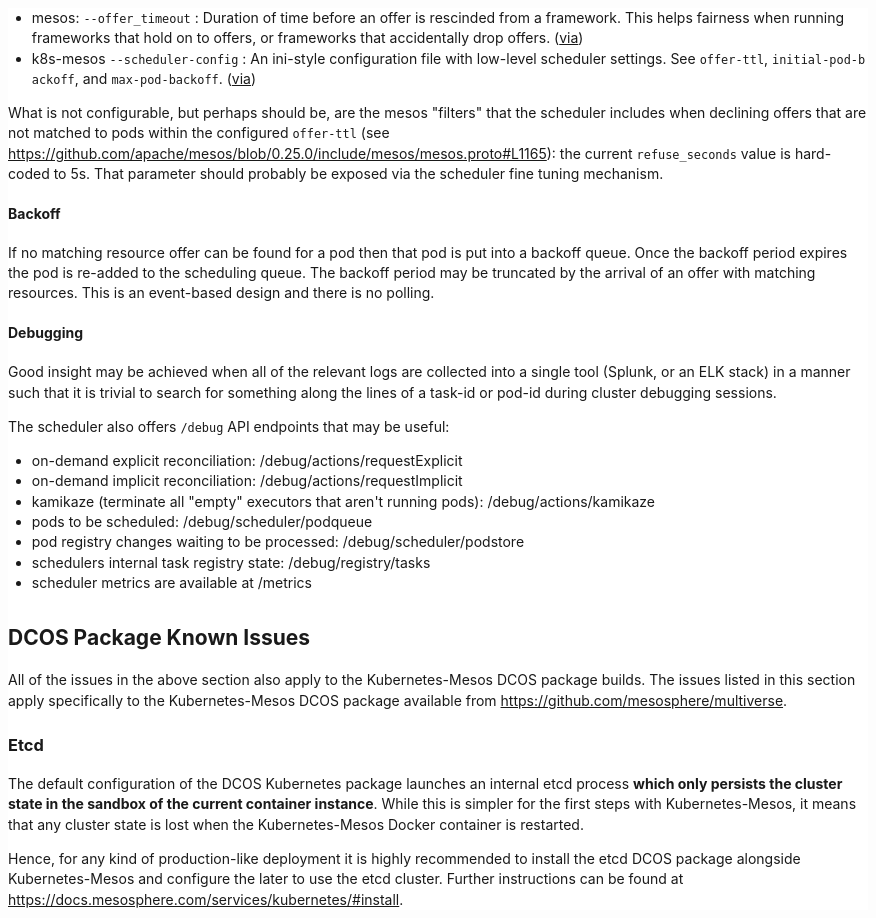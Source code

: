 - mesos: `--offer_timeout` : Duration of time before an offer is rescinded from a framework.
  This helps fairness when running frameworks that hold on to offers, or frameworks that accidentally drop offers.
  ([via](http://mesos.apache.org/documentation/latest/configuration/))
- k8s-mesos `--scheduler-config` : An ini-style configuration file with low-level scheduler settings.
  See `offer-ttl`, `initial-pod-backoff`, and `max-pod-backoff`.
  ([via](https://github.com/kubernetes/kubernetes/blob/master/contrib/mesos/pkg/scheduler/config/config.go))

What is not configurable, but perhaps should be, are the mesos "filters" that the scheduler includes when declining offers that are not matched to pods within the configured `offer-ttl` (see https://github.com/apache/mesos/blob/0.25.0/include/mesos/mesos.proto#L1165): the current `refuse_seconds` value is hard-coded to 5s.
That parameter should probably be exposed via the scheduler fine tuning mechanism.

#### Backoff

If no matching resource offer can be found for a pod then that pod is put into a backoff queue.
Once the backoff period expires the pod is re-added to the scheduling queue.
The backoff period may be truncated by the arrival of an offer with matching resources.
This is an event-based design and there is no polling.

#### Debugging

Good insight may be achieved when all of the relevant logs are collected into a single tool (Splunk, or an ELK stack) in a manner such that it is trivial to search for something along the lines of a task-id or pod-id during cluster debugging sessions.

The scheduler also offers `/debug` API endpoints that may be useful:
- on-demand explicit reconciliation: /debug/actions/requestExplicit
- on-demand implicit reconciliation: /debug/actions/requestImplicit
- kamikaze (terminate all "empty" executors that aren't running pods): /debug/actions/kamikaze
- pods to be scheduled: /debug/scheduler/podqueue
- pod registry changes waiting to be processed: /debug/scheduler/podstore
- schedulers internal task registry state: /debug/registry/tasks
- scheduler metrics are available at /metrics

## DCOS Package Known Issues

All of the issues in the above section also apply to the Kubernetes-Mesos DCOS package builds.
The issues listed in this section apply specifically to the Kubernetes-Mesos DCOS package available from https://github.com/mesosphere/multiverse.

### Etcd

The default configuration of the DCOS Kubernetes package launches an internal etcd process **which only persists the cluster state in the sandbox of the current container instance**. While this is simpler for the first steps with Kubernetes-Mesos, it means that any cluster state is lost when the Kubernetes-Mesos Docker container is restarted.

Hence, for any kind of production-like deployment it is highly recommended to install the etcd DCOS package alongside Kubernetes-Mesos and
configure the later to use the etcd cluster. Further instructions
can be found at https://docs.mesosphere.com/services/kubernetes/#install.
